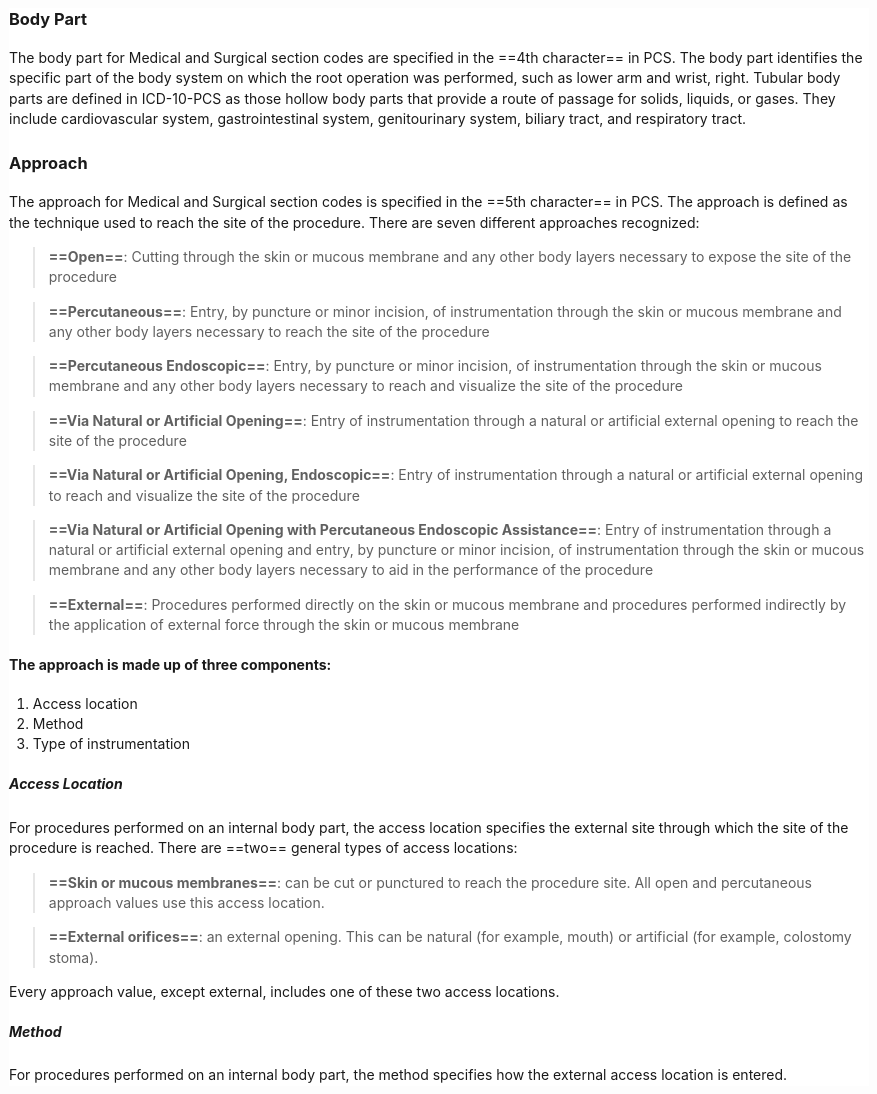 ### Body Part
The body part for Medical and Surgical section codes are specified in the ==4th character== in PCS. The body part identifies the specific part of the body system on which the root operation was performed, such as lower arm and wrist, right. Tubular body parts are defined in ICD-10-PCS as those hollow body parts that provide a route of passage for solids, liquids, or gases. They include cardiovascular system, gastrointestinal system, genitourinary system, biliary tract, and respiratory tract.

### Approach
The approach for Medical and Surgical section codes is specified in the ==5th character== in PCS. The approach is defined as the technique used to reach the site of the procedure. There are seven different approaches recognized:
			
>**==Open==**: Cutting through the skin or mucous membrane and any other body layers necessary to expose the site of the procedure

>**==Percutaneous==**: Entry, by puncture or minor incision, of instrumentation through the skin or mucous membrane and any other body layers necessary to reach the site of the procedure

>**==Percutaneous Endoscopic==**: Entry, by puncture or minor incision, of instrumentation through the skin or mucous membrane and any other body layers necessary to reach and visualize the site of the procedure

>**==Via Natural or Artificial Opening==**: Entry of instrumentation through a natural or artificial external opening to reach the site of the procedure

>**==Via Natural or Artificial Opening, Endoscopic==**: Entry of instrumentation through a natural or artificial external opening to reach and visualize the site of the procedure

>**==Via Natural or Artificial Opening with Percutaneous Endoscopic Assistance==**: Entry of instrumentation through a natural or artificial external opening and entry, by puncture or minor incision, of instrumentation through the skin or mucous membrane and any other body layers necessary to aid in the performance of the procedure

>**==External==**: Procedures performed directly on the skin or mucous membrane and procedures performed indirectly by the application of external force through the skin or mucous membrane
			
#### The approach is made up of three components:
			
1. Access location
2. Method
3. Type of instrumentation

##### Access Location
For procedures performed on an internal body part, the access location specifies the external site through which the site of the procedure is reached. There are ==two== general types of access locations:
			
>**==Skin or mucous membranes==**: can be cut or punctured to reach the procedure site. All open and percutaneous approach values use this access location.

>**==External orifices==**: an external opening. This can be natural (for example, mouth) or artificial (for example, colostomy stoma). 
			
Every approach value, except external, includes one of these two access locations.

##### Method
For procedures performed on an internal body part, the method specifies how the external access location is entered.

